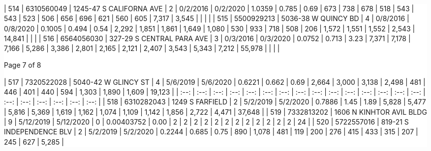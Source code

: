 | 514 | 6310560049 | 1245-47 S CALIFORNA AVE | 2 | 0/2/2016 | 0/2/2020 | 1.0359 | 0.785 | 0.69 | 673 | 738 | 678 | 518 | 543 | 543 | 523 | 506 | 656 | 696 | 621 | 560 | 605 | 7,317 | 3,545 |  |  |  |
| 515 | 5500929213 | 5036-38 W QUINCY BD | 4 | 0/8/2016 | 0/8/2020 | 0.1005 | 0.494 | 0.54 | 2,292 | 1,851 | 1,861 | 1,649 | 1,080 | 530 | 933 | 718 | 508 | 206 | 1,572 | 1,551 | 1,552 | 2,543 | 14,841 |  |  |
| 516 | 6564056030 | 327-29 S CENTRAL PARA AVE | 3 | 0/3/2016 | 0/3/2020 | 0.0752 | 0.713 | 3.23 | 7,371 | 7,178 | 7,166 | 5,286 | 3,386 | 2,801 | 2,165 | 2,121 | 2,407 | 3,543 | 5,343 | 7,212 | 55,978 |  |  |  |

Page 7 of 8

| 517 | 7320522028 | 5040-42 W GLINCY ST | 4 | 5/6/2019 | 5/6/2020 | 0.6221 | 0.662 | 0.69 | 2,664 | 3,000 | 3,138 | 2,498 | 481 | 446 | 401 | 440 | 594 | 1,303 | 1,890 | 1,609 | 19,123 |
| :--: | :--: | :--: | :--: | :--: | :--: | :--: | :--: | :--: | :--: | :--: | :--: | :--: | :--: | :--: | :--: | :--: | :--: | :--: | :--: | :--: |
| 518 | 6310282043 | 1249 S FARFIELD | 2 | 5/2/2019 | 5/2/2020 | 0.7886 | 1.45 | 1.89 | 5,828 | 5,477 | 5,816 | 5,369 | 1,619 | 1,162 | 1,074 | 1,109 | 1,142 | 1,856 | 2,722 | 4,471 | 37,648 |
| 519 | 7332813202 | 1606 N KINHTOR AVIL BLDG | 9 | 5/12/2019 | 5/12/2020 | 0 | 0.00403752 | 0.00 | 2 | 2 | 2 | 2 | 2 | 2 | 2 | 2 | 2 | 2 | 2 | 2 | 24 |
| 520 | 5722557016 | 819-21 S INDEPENDENCE BLV | 2 | 5/2/2019 | 5/2/2020 | 0.2244 | 0.685 | 0.75 | 890 | 1,078 | 481 | 119 | 200 | 276 | 415 | 433 | 315 | 207 | 245 | 627 | 5,285 |
